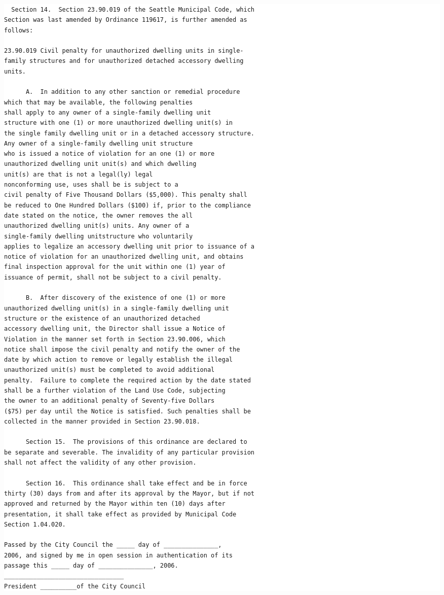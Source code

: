       Section 14.  Section 23.90.019 of the Seattle Municipal Code, which  
    Section was last amended by Ordinance 119617, is further amended as  
    follows:  
  
    23.90.019 Civil penalty for unauthorized dwelling units in single-  
    family structures and for unauthorized detached accessory dwelling  
    units.  
  
          A.  In addition to any other sanction or remedial procedure  
    which that may be available, the following penalties  
    shall apply to any owner of a single-family dwelling unit   
    structure with one (1) or more unauthorized dwelling unit(s) in  
    the single family dwelling unit or in a detached accessory structure.  
    Any owner of a single-family dwelling unit structure  
    who is issued a notice of violation for an one (1) or more  
    unauthorized dwelling unit unit(s) and which dwelling  
    unit(s) are that is not a legal(ly) legal  
    nonconforming use, uses shall be is subject to a  
    civil penalty of Five Thousand Dollars ($5,000). This penalty shall  
    be reduced to One Hundred Dollars ($100) if, prior to the compliance  
    date stated on the notice, the owner removes the all  
    unauthorized dwelling unit(s) units. Any owner of a  
    single-family dwelling unitstructure who voluntarily  
    applies to legalize an accessory dwelling unit prior to issuance of a  
    notice of violation for an unauthorized dwelling unit, and obtains  
    final inspection approval for the unit within one (1) year of  
    issuance of permit, shall not be subject to a civil penalty.  
  
          B.  After discovery of the existence of one (1) or more  
    unauthorized dwelling unit(s) in a single-family dwelling unit  
    structure or the existence of an unauthorized detached  
    accessory dwelling unit, the Director shall issue a Notice of  
    Violation in the manner set forth in Section 23.90.006, which  
    notice shall impose the civil penalty and notify the owner of the  
    date by which action to remove or legally establish the illegal  
    unauthorized unit(s) must be completed to avoid additional  
    penalty.  Failure to complete the required action by the date stated  
    shall be a further violation of the Land Use Code, subjecting  
    the owner to an additional penalty of Seventy-five Dollars  
    ($75) per day until the Notice is satisfied. Such penalties shall be  
    collected in the manner provided in Section 23.90.018.  
  
          Section 15.  The provisions of this ordinance are declared to  
    be separate and severable. The invalidity of any particular provision  
    shall not affect the validity of any other provision.  
  
          Section 16.  This ordinance shall take effect and be in force  
    thirty (30) days from and after its approval by the Mayor, but if not  
    approved and returned by the Mayor within ten (10) days after  
    presentation, it shall take effect as provided by Municipal Code  
    Section 1.04.020.  
  
    Passed by the City Council the _____ day of _______________,  
    2006, and signed by me in open session in authentication of its  
    passage this _____ day of _______________, 2006.  
    _________________________________  
    President __________of the City Council  
  